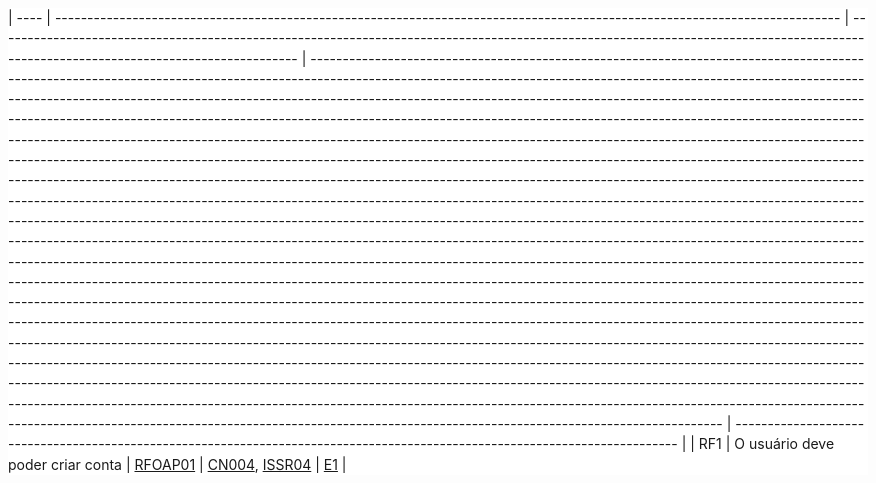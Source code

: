 | ---- | -------------------------------------------------------------------------------------------------------------------------- | ------------------------------------------------------------------------------------------------------------------------------------------------------------------------------------ | ---------------------------------------------------------------------------------------------------------------------------------------------------------------------------------------------------------------------------------------------------------------------------------------------------------------------------------------------------------------------------------------------------------------------------------------------------------------------------------------------------------------------------------------------------------------------------------------------------------------------------------------------------------------------------------------------------------------------------------------------------------------------------------------------------------------------------------------------------------------------------------------------------------------------------------------------------------------------------------------------------------------------------------------------------------------------------------------------------------------------------------------------------------------------------------------------------------------------------------------------------------------------------------------------------------------------------------------------------------------------------------------------------------------------------------------------------------------------------------------------------------------------------------------------------------------------------------------------------------------------------------------------------------------------------------------------------------------------------------------------------------------------------------------------------------------------------------------------------------------------------------------------------------------------------------------------------------------------------------------------------------------------------------------------------------------------------------------------------------------------------------------------------------------------------------------------------------------------------------------------------------------------------------------------------------------------------------------------------------------------------------------------------------------------------------------------------------------------------------------------------------------------------------------------------------- | ---------------------------------------------------------------------------------------------------------------------------- |
| RF1  | O usuário deve poder criar conta                                                                                           | [RFOAP01](https://github.com/requisitos-2019-1/Ribon/wiki/Observa%C3%A7%C3%A3o---An%C3%A1lise-de-Protocolo)                                                                          | [CN004](https://github.com/requisitos-2019-1/Ribon/blob/master/Modelagem%20de%20Requisitos/Cenarios/CN004_Criar_Conta.md), [ISSR04](https://github.com/requisitos-2019-1/Ribon/wiki/iStar#sr04---criar-conta-20)                                                                                                                                                                                                                                                                                                                                                                                                                                                                                                                                                                                                                                                                                                                                                                                                                                                                                                                                                                                                                                                                                                                                                                                                                                                                                                                                                                                                                                                                                                                                                                                                                                                                                                                                                                                                                                                                                                                                                                                                                                                                                                                                                                                                                                                                                                                                           | [E1](https://github.com/requisitos-2019-1/Ribon/blob/master/p%C3%B3s-rastreabilidade/Backward/Requisitos_Funcionais.md#e1)   |